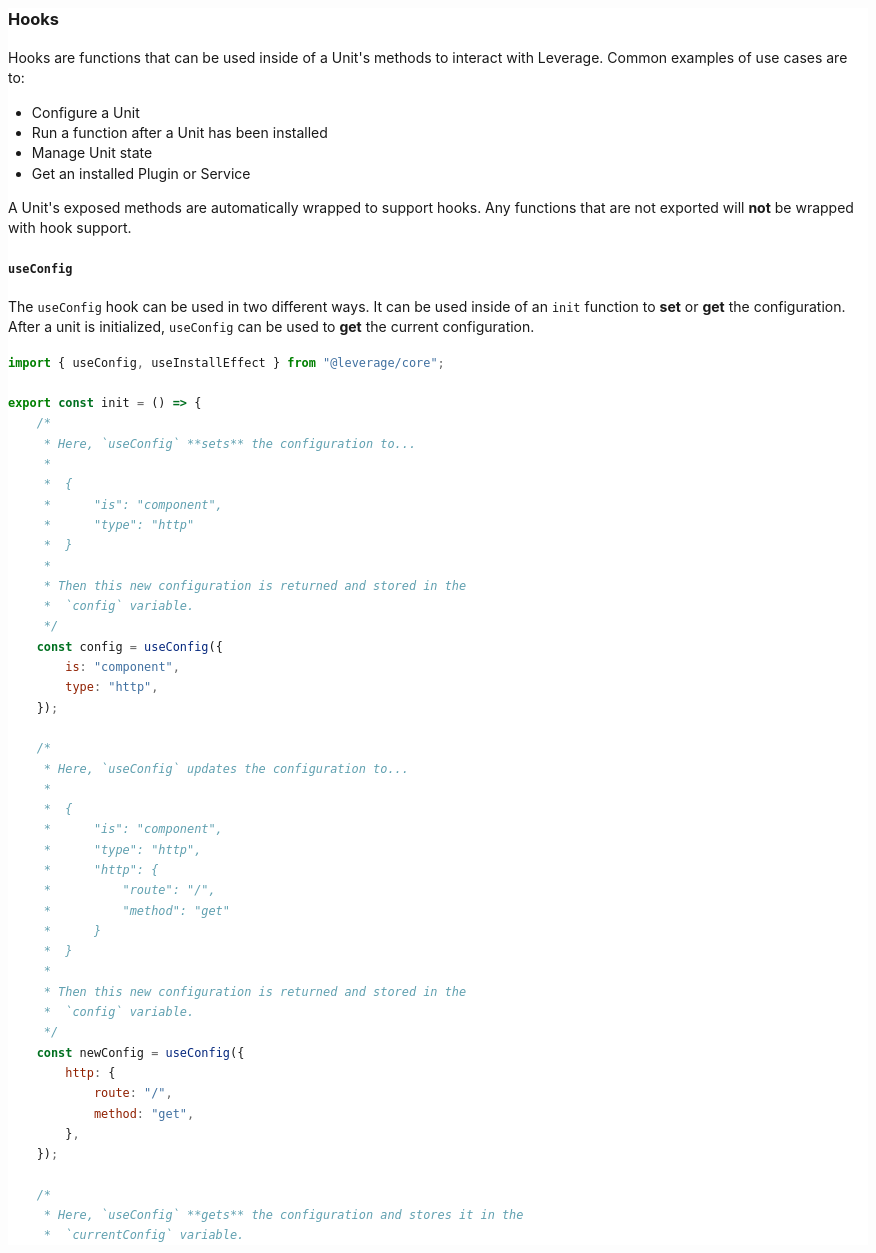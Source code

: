 ### Hooks

Hooks are functions that can be used inside of a Unit's methods to interact with Leverage. Common examples of use cases are to:

-   Configure a Unit
-   Run a function after a Unit has been installed
-   Manage Unit state
-   Get an installed Plugin or Service

A Unit's exposed methods are automatically wrapped to support hooks.
Any functions that are not exported will **not** be wrapped with
hook support.

#### `useConfig`

The `useConfig` hook can be used in two different ways. It can be used inside of an `init` function to **set** or **get** the configuration. After a unit is initialized, `useConfig` can be used to **get** the current configuration.

```js
import { useConfig, useInstallEffect } from "@leverage/core";

export const init = () => {
    /*
     * Here, `useConfig` **sets** the configuration to...
     *
     *  {
     *      "is": "component",
     *      "type": "http"
     *  }
     *
     * Then this new configuration is returned and stored in the
     *  `config` variable.
     */
    const config = useConfig({
        is: "component",
        type: "http",
    });

    /*
     * Here, `useConfig` updates the configuration to...
     *
     *  {
     *      "is": "component",
     *      "type": "http",
     *      "http": {
     *          "route": "/",
     *          "method": "get"
     *      }
     *  }
     *
     * Then this new configuration is returned and stored in the
     *  `config` variable.
     */
    const newConfig = useConfig({
        http: {
            route: "/",
            method: "get",
        },
    });

    /*
     * Here, `useConfig` **gets** the configuration and stores it in the
     *  `currentConfig` variable.
```